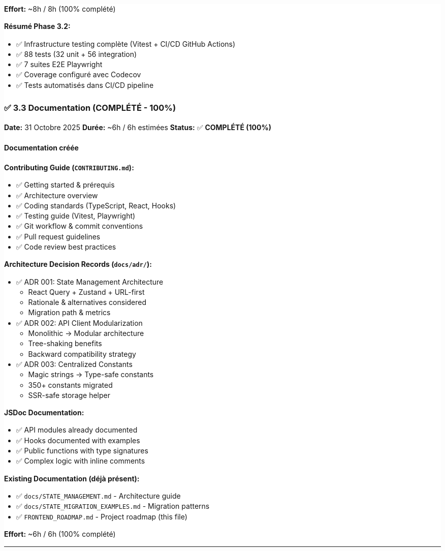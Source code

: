 **Effort:** ~8h / 8h (100% complété)

**Résumé Phase 3.2:**
- ✅ Infrastructure testing complète (Vitest + CI/CD GitHub Actions)
- ✅ 88 tests (32 unit + 56 integration)
- ✅ 7 suites E2E Playwright
- ✅ Coverage configuré avec Codecov
- ✅ Tests automatisés dans CI/CD pipeline

### ✅ 3.3 Documentation (COMPLÉTÉ - 100%)

**Date:** 31 Octobre 2025
**Durée:** ~6h / 6h estimées
**Status:** ✅ **COMPLÉTÉ (100%)**

#### Documentation créée

**Contributing Guide (`CONTRIBUTING.md`):**
- ✅ Getting started & prérequis
- ✅ Architecture overview
- ✅ Coding standards (TypeScript, React, Hooks)
- ✅ Testing guide (Vitest, Playwright)
- ✅ Git workflow & commit conventions
- ✅ Pull request guidelines
- ✅ Code review best practices

**Architecture Decision Records (`docs/adr/`):**
- ✅ ADR 001: State Management Architecture
  - React Query + Zustand + URL-first
  - Rationale & alternatives considered
  - Migration path & metrics
- ✅ ADR 002: API Client Modularization
  - Monolithic → Modular architecture
  - Tree-shaking benefits
  - Backward compatibility strategy
- ✅ ADR 003: Centralized Constants
  - Magic strings → Type-safe constants
  - 350+ constants migrated
  - SSR-safe storage helper

**JSDoc Documentation:**
- ✅ API modules already documented
- ✅ Hooks documented with examples
- ✅ Public functions with type signatures
- ✅ Complex logic with inline comments

**Existing Documentation (déjà présent):**
- ✅ `docs/STATE_MANAGEMENT.md` - Architecture guide
- ✅ `docs/STATE_MIGRATION_EXAMPLES.md` - Migration patterns
- ✅ `FRONTEND_ROADMAP.md` - Project roadmap (this file)

**Effort:** ~6h / 6h (100% complété)

---
